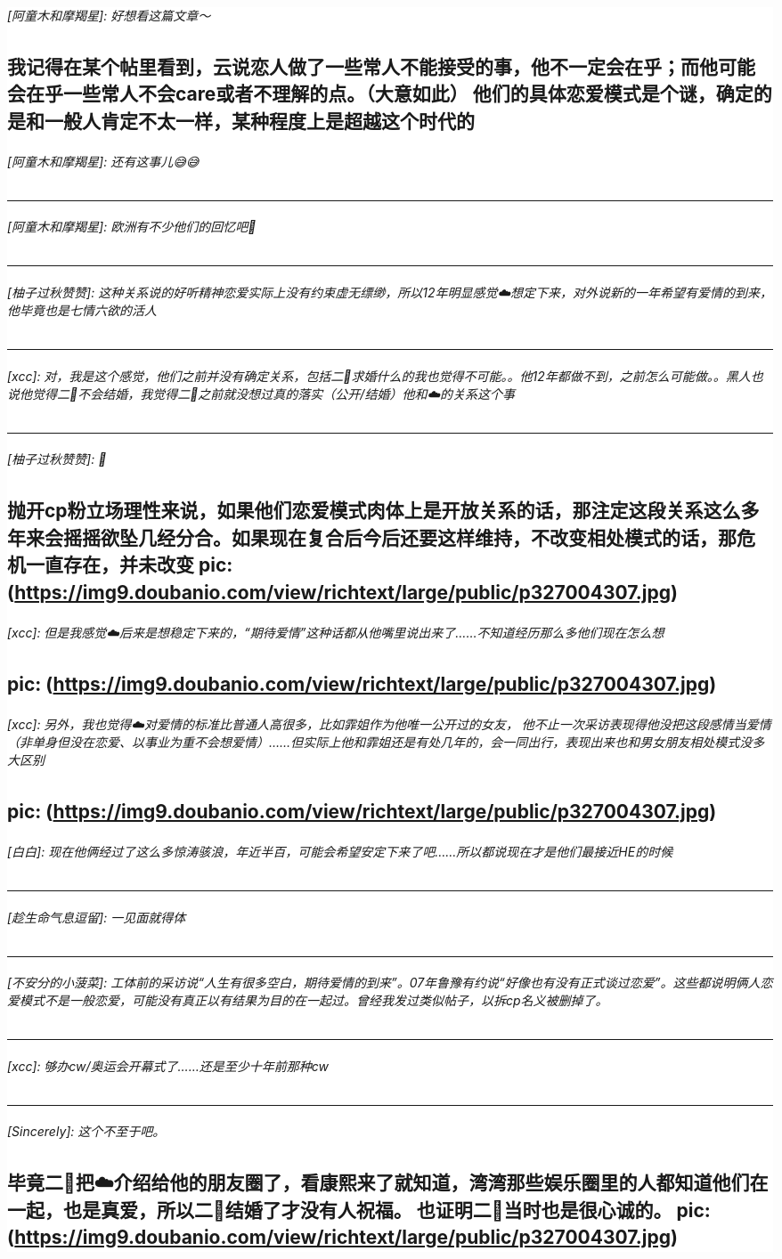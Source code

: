 ###### [阿童木和摩羯星]: 好想看这篇文章～
我记得在某个帖里看到，云说恋人做了一些常人不能接受的事，他不一定会在乎；而他可能会在乎一些常人不会care或者不理解的点。（大意如此）
他们的具体恋爱模式是个谜，确定的是和一般人肯定不太一样，某种程度上是超越这个时代的
---------------------------------------

###### [阿童木和摩羯星]: 还有这事儿😅😅
---------------------------------------

###### [阿童木和摩羯星]: 欧洲有不少他们的回忆吧🚬
---------------------------------------

###### [柚子过秋赞赞]: 这种关系说的好听精神恋爱实际上没有约束虚无缥缈，所以12年明显感觉☁️想定下来，对外说新的一年希望有爱情的到来，他毕竟也是七情六欲的活人
---------------------------------------

###### [xcc]: 对，我是这个感觉，他们之前并没有确定关系，包括二🐶求婚什么的我也觉得不可能。。他12年都做不到，之前怎么可能做。。黑人也说他觉得二🐶不会结婚，我觉得二🐶之前就没想过真的落实（公开/结婚）他和☁️的关系这个事
---------------------------------------

###### [柚子过秋赞赞]: 🤝
抛开cp粉立场理性来说，如果他们恋爱模式肉体上是开放关系的话，那注定这段关系这么多年来会摇摇欲坠几经分合。如果现在复合后今后还要这样维持，不改变相处模式的话，那危机一直存在，并未改变
pic: (https://img9.doubanio.com/view/richtext/large/public/p327004307.jpg)
---------------------------------------

###### [xcc]: 但是我感觉☁️后来是想稳定下来的，“期待爱情”这种话都从他嘴里说出来了……不知道经历那么多他们现在怎么想
pic: (https://img9.doubanio.com/view/richtext/large/public/p327004307.jpg)
---------------------------------------

###### [xcc]: 另外，我也觉得☁️对爱情的标准比普通人高很多，比如霏姐作为他唯一公开过的女友， 他不止一次采访表现得他没把这段感情当爱情（非单身但没在恋爱、以事业为重不会想爱情）……但实际上他和霏姐还是有处几年的，会一同出行，表现出来也和男女朋友相处模式没多大区别
pic: (https://img9.doubanio.com/view/richtext/large/public/p327004307.jpg)
---------------------------------------

###### [白白]: 现在他俩经过了这么多惊涛骇浪，年近半百，可能会希望安定下来了吧……所以都说现在才是他们最接近HE的时候
---------------------------------------

###### [趁生命气息逗留]: 一见面就得体
---------------------------------------

###### [不安分的小菠菜]: 工体前的采访说“人生有很多空白，期待爱情的到来”。07年鲁豫有约说“好像也有没有正式谈过恋爱”。这些都说明俩人恋爱模式不是一般恋爱，可能没有真正以有结果为目的在一起过。曾经我发过类似帖子，以拆cp名义被删掉了。
---------------------------------------

###### [xcc]: 够办cw/奥运会开幕式了……还是至少十年前那种cw
---------------------------------------

###### [Sincerely]: 这个不至于吧。
毕竟二🐶把☁️介绍给他的朋友圈了，看康熙来了就知道，湾湾那些娱乐圈里的人都知道他们在一起，也是真爱，所以二🐶结婚了才没有人祝福。
也证明二🐶当时也是很心诚的。
pic: (https://img9.doubanio.com/view/richtext/large/public/p327004307.jpg)
---------------------------------------
